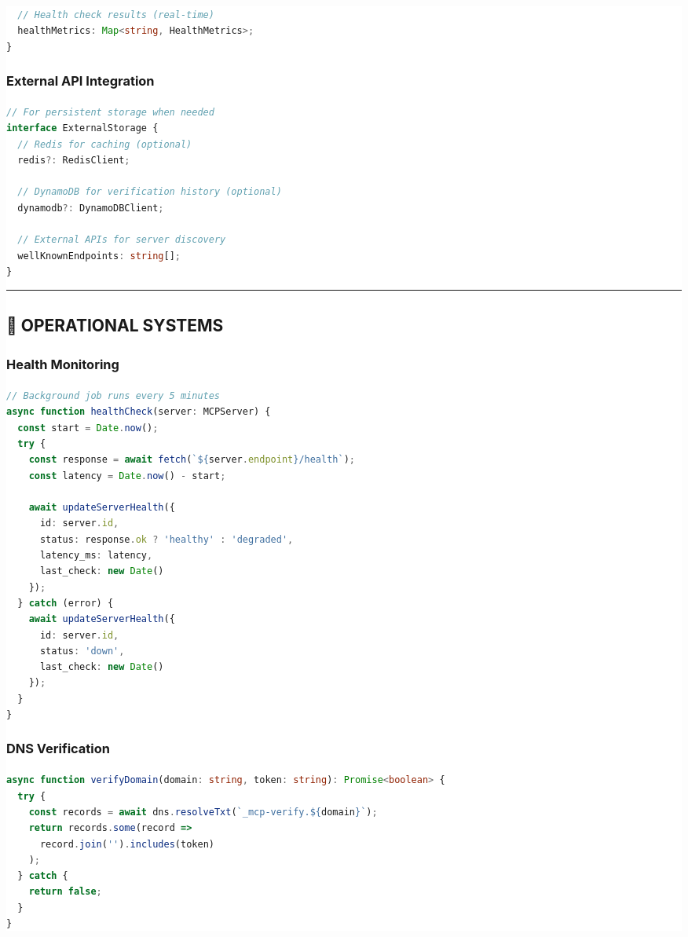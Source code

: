 ```typescript
  // Health check results (real-time)
  healthMetrics: Map<string, HealthMetrics>;
}
```

### External API Integration
```typescript
// For persistent storage when needed
interface ExternalStorage {
  // Redis for caching (optional)
  redis?: RedisClient;

  // DynamoDB for verification history (optional)
  dynamodb?: DynamoDBClient;

  // External APIs for server discovery
  wellKnownEndpoints: string[];
}
```

---

## 🔄 OPERATIONAL SYSTEMS

### Health Monitoring
```typescript
// Background job runs every 5 minutes
async function healthCheck(server: MCPServer) {
  const start = Date.now();
  try {
    const response = await fetch(`${server.endpoint}/health`);
    const latency = Date.now() - start;
    
    await updateServerHealth({
      id: server.id,
      status: response.ok ? 'healthy' : 'degraded',
      latency_ms: latency,
      last_check: new Date()
    });
  } catch (error) {
    await updateServerHealth({
      id: server.id, 
      status: 'down',
      last_check: new Date()
    });
  }
}
```

### DNS Verification
```typescript
async function verifyDomain(domain: string, token: string): Promise<boolean> {
  try {
    const records = await dns.resolveTxt(`_mcp-verify.${domain}`);
    return records.some(record => 
      record.join('').includes(token)
    );
  } catch {
    return false;
  }
}
```
